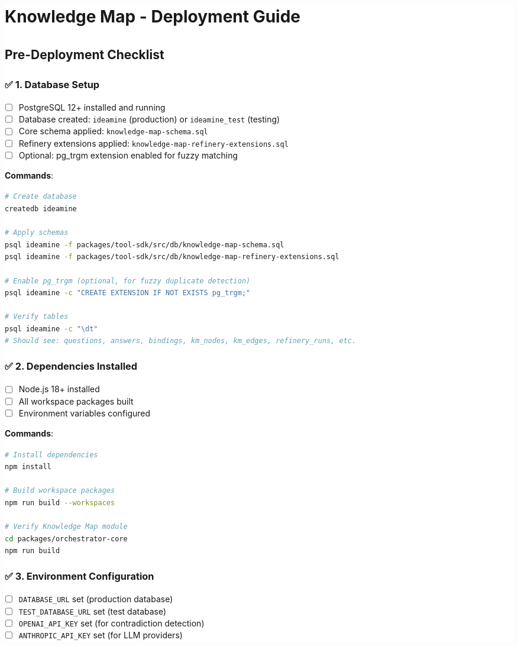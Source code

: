 # Knowledge Map - Deployment Guide

## Pre-Deployment Checklist

### ✅ 1. Database Setup

- [ ] PostgreSQL 12+ installed and running
- [ ] Database created: `ideamine` (production) or `ideamine_test` (testing)
- [ ] Core schema applied: `knowledge-map-schema.sql`
- [ ] Refinery extensions applied: `knowledge-map-refinery-extensions.sql`
- [ ] Optional: pg_trgm extension enabled for fuzzy matching

**Commands**:
```bash
# Create database
createdb ideamine

# Apply schemas
psql ideamine -f packages/tool-sdk/src/db/knowledge-map-schema.sql
psql ideamine -f packages/tool-sdk/src/db/knowledge-map-refinery-extensions.sql

# Enable pg_trgm (optional, for fuzzy duplicate detection)
psql ideamine -c "CREATE EXTENSION IF NOT EXISTS pg_trgm;"

# Verify tables
psql ideamine -c "\dt"
# Should see: questions, answers, bindings, km_nodes, km_edges, refinery_runs, etc.
```

### ✅ 2. Dependencies Installed

- [ ] Node.js 18+ installed
- [ ] All workspace packages built
- [ ] Environment variables configured

**Commands**:
```bash
# Install dependencies
npm install

# Build workspace packages
npm run build --workspaces

# Verify Knowledge Map module
cd packages/orchestrator-core
npm run build
```

### ✅ 3. Environment Configuration

- [ ] `DATABASE_URL` set (production database)
- [ ] `TEST_DATABASE_URL` set (test database)
- [ ] `OPENAI_API_KEY` set (for contradiction detection)
- [ ] `ANTHROPIC_API_KEY` set (for LLM providers)
